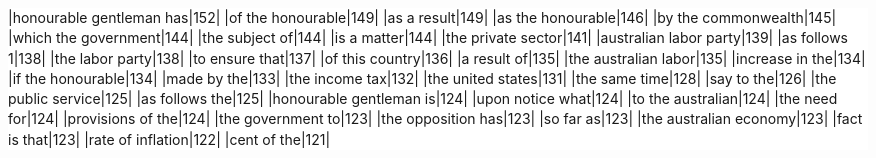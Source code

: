 |honourable gentleman has|152|
|of the honourable|149|
|as a result|149|
|as the honourable|146|
|by the commonwealth|145|
|which the government|144|
|the subject of|144|
|is a matter|144|
|the private sector|141|
|australian labor party|139|
|as follows 1|138|
|the labor party|138|
|to ensure that|137|
|of this country|136|
|a result of|135|
|the australian labor|135|
|increase in the|134|
|if the honourable|134|
|made by the|133|
|the income tax|132|
|the united states|131|
|the same time|128|
|say to the|126|
|the public service|125|
|as follows the|125|
|honourable gentleman is|124|
|upon notice what|124|
|to the australian|124|
|the need for|124|
|provisions of the|124|
|the government to|123|
|the opposition has|123|
|so far as|123|
|the australian economy|123|
|fact is that|123|
|rate of inflation|122|
|cent of the|121|